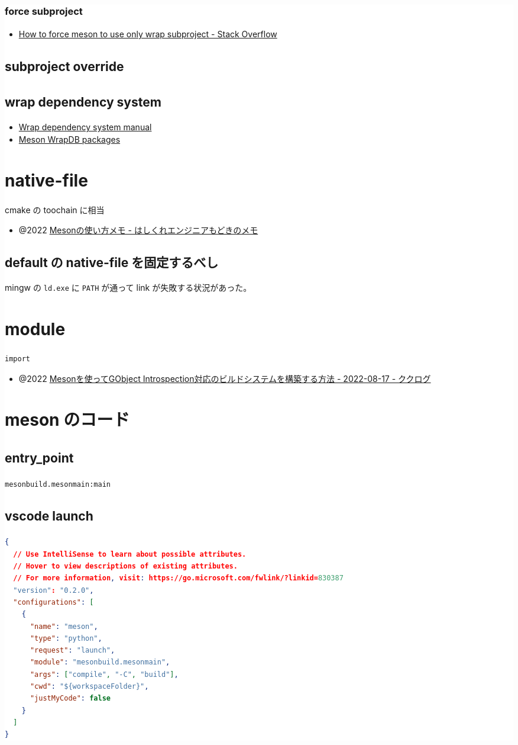 ### force subproject

- [How to force meson to use only wrap subproject - Stack Overflow](https://stackoverflow.com/questions/73053163/how-to-force-meson-to-use-only-wrap-subproject)

## subproject override

## wrap dependency system

- [Wrap dependency system manual](https://mesonbuild.com/Wrap-dependency-system-manual.html)
- [Meson WrapDB packages](https://mesonbuild.com/Wrapdb-projects.html)

# native-file

cmake の toochain に相当

- @2022 [Mesonの使い方メモ - はしくれエンジニアもどきのメモ](https://cartman0.hatenablog.com/entry/2022/03/24/Meson%E3%81%AE%E4%BD%BF%E3%81%84%E6%96%B9%E3%83%A1%E3%83%A2)

## default の native-file を固定するべし

mingw の `ld.exe` に `PATH` が通って link が失敗する状況があった。

# module

`import`

- @2022 [Mesonを使ってGObject Introspection対応のビルドシステムを構築する方法 - 2022-08-17 - ククログ](https://www.clear-code.com/blog/2022/8/17/meson-and-gobject-introspection.html)

# meson のコード

## entry_point

`mesonbuild.mesonmain:main`

## vscode launch

```json
{
  // Use IntelliSense to learn about possible attributes.
  // Hover to view descriptions of existing attributes.
  // For more information, visit: https://go.microsoft.com/fwlink/?linkid=830387
  "version": "0.2.0",
  "configurations": [
    {
      "name": "meson",
      "type": "python",
      "request": "launch",
      "module": "mesonbuild.mesonmain",
      "args": ["compile", "-C", "build"],
      "cwd": "${workspaceFolder}",
      "justMyCode": false
    }
  ]
}
```
